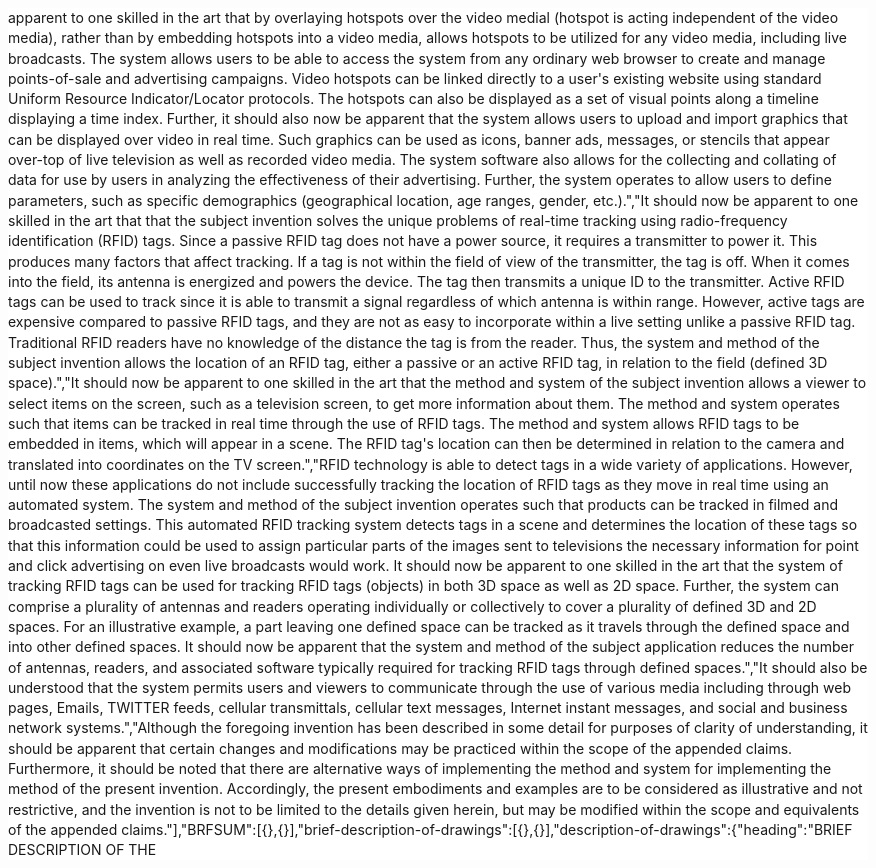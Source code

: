 apparent to one skilled in the art that by overlaying hotspots over the video medial (hotspot is acting independent of the video media), rather than by embedding hotspots into a video media, allows hotspots to be utilized for any video media, including live broadcasts. The system allows users to be able to access the system from any ordinary web browser to create and manage points-of-sale and advertising campaigns. Video hotspots can be linked directly to a user's existing website using standard Uniform Resource Indicator\/Locator protocols. The hotspots can also be displayed as a set of visual points along a timeline displaying a time index. Further, it should also now be apparent that the system allows users to upload and import graphics that can be displayed over video in real time. Such graphics can be used as icons, banner ads, messages, or stencils that appear over-top of live television as well as recorded video media. The system software also allows for the collecting and collating of data for use by users in analyzing the effectiveness of their advertising. Further, the system operates to allow users to define parameters, such as specific demographics (geographical location, age ranges, gender, etc.).","It should now be apparent to one skilled in the art that that the subject invention solves the unique problems of real-time tracking using radio-frequency identification (RFID) tags. Since a passive RFID tag does not have a power source, it requires a transmitter to power it. This produces many factors that affect tracking. If a tag is not within the field of view of the transmitter, the tag is off. When it comes into the field, its antenna is energized and powers the device. The tag then transmits a unique ID to the transmitter. Active RFID tags can be used to track since it is able to transmit a signal regardless of which antenna is within range. However, active tags are expensive compared to passive RFID tags, and they are not as easy to incorporate within a live setting unlike a passive RFID tag. Traditional RFID readers have no knowledge of the distance the tag is from the reader. Thus, the system and method of the subject invention allows the location of an RFID tag, either a passive or an active RFID tag, in relation to the field (defined 3D space).","It should now be apparent to one skilled in the art that the method and system of the subject invention allows a viewer to select items on the screen, such as a television screen, to get more information about them. The method and system operates such that items can be tracked in real time through the use of RFID tags. The method and system allows RFID tags to be embedded in items, which will appear in a scene. The RFID tag's location can then be determined in relation to the camera and translated into coordinates on the TV screen.","RFID technology is able to detect tags in a wide variety of applications. However, until now these applications do not include successfully tracking the location of RFID tags as they move in real time using an automated system. The system and method of the subject invention operates such that products can be tracked in filmed and broadcasted settings. This automated RFID tracking system detects tags in a scene and determines the location of these tags so that this information could be used to assign particular parts of the images sent to televisions the necessary information for point and click advertising on even live broadcasts would work. It should now be apparent to one skilled in the art that the system of tracking RFID tags can be used for tracking RFID tags (objects) in both 3D space as well as 2D space. Further, the system can comprise a plurality of antennas and readers operating individually or collectively to cover a plurality of defined 3D and 2D spaces. For an illustrative example, a part leaving one defined space can be tracked as it travels through the defined space and into other defined spaces. It should now be apparent that the system and method of the subject application reduces the number of antennas, readers, and associated software typically required for tracking RFID tags through defined spaces.","It should also be understood that the system permits users and viewers to communicate through the use of various media including through web pages, Emails, TWITTER feeds, cellular transmittals, cellular text messages, Internet instant messages, and social and business network systems.","Although the foregoing invention has been described in some detail for purposes of clarity of understanding, it should be apparent that certain changes and modifications may be practiced within the scope of the appended claims. Furthermore, it should be noted that there are alternative ways of implementing the method and system for implementing the method of the present invention. Accordingly, the present embodiments and examples are to be considered as illustrative and not restrictive, and the invention is not to be limited to the details given herein, but may be modified within the scope and equivalents of the appended claims."],"BRFSUM":[{},{}],"brief-description-of-drawings":[{},{}],"description-of-drawings":{"heading":"BRIEF DESCRIPTION OF THE